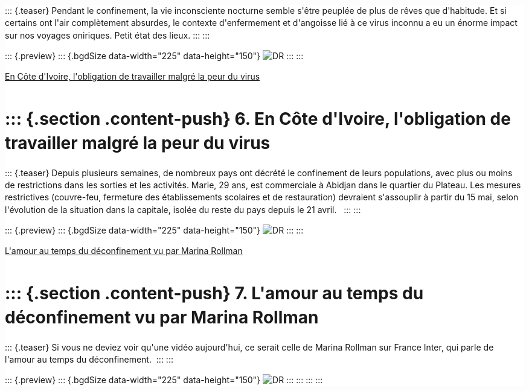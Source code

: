 ::: {.teaser}
Pendant le confinement, la vie inconsciente nocturne semble s'être
peuplée de plus de rêves que d'habitude. Et si certains ont l'air
complètement absurdes, le contexte d'enfermement et d'angoisse lié à ce
virus inconnu a eu un énorme impact sur nos voyages oniriques. Petit
état des lieux.
:::
:::

::: {.preview}
::: {.bgdSize data-width="225" data-height="150"}
![DR](https://cheekmagazine.fr/wp-content/uploads/2020/05/lostintranslation-225x150.jpg)
:::
:::

[En Côte d'Ivoire, l'obligation de travailler malgré la peur du
virus](https://cheekmagazine.fr/societe/confinees-abidjan-marie/)

::: {.section .content-push}
6. En Côte d'Ivoire, l'obligation de travailler malgré la peur du virus
=======================================================================

::: {.teaser}
Depuis plusieurs semaines, de nombreux pays ont décrété le confinement
de leurs populations, avec plus ou moins de restrictions dans les
sorties et les activités. Marie, 29 ans, est commerciale à Abidjan dans
le quartier du Plateau. Les mesures restrictives (couvre-feu, fermeture
des établissements scolaires et de restauration) devraient s'assouplir à
partir du 15 mai, selon l'évolution de la situation dans la capitale,
isolée du reste du pays depuis le 21 avril.  
:::
:::

::: {.preview}
::: {.bgdSize data-width="225" data-height="150"}
![DR](https://cheekmagazine.fr/wp-content/uploads/2020/05/Webp.net-resizeimage-2020-05-12T095437.825-225x150.jpg)
:::
:::

[L\'amour au temps du déconfinement vu par Marina
Rollman](https://cheekmagazine.fr/societe/video-amour-deconfinement-marina-rollman/)

::: {.section .content-push}
7. L\'amour au temps du déconfinement vu par Marina Rollman
===========================================================

::: {.teaser}
Si vous ne deviez voir qu'une vidéo aujourd'hui, ce serait celle de
Marina Rollman sur France Inter, qui parle de l'amour au temps du
déconfinement. 
:::
:::

::: {.preview}
::: {.bgdSize data-width="225" data-height="150"}
![DR](https://cheekmagazine.fr/wp-content/uploads/2020/05/Webp.net-resizeimage-2020-05-12T094239.469-225x150.jpg)
:::
:::
:::
:::

